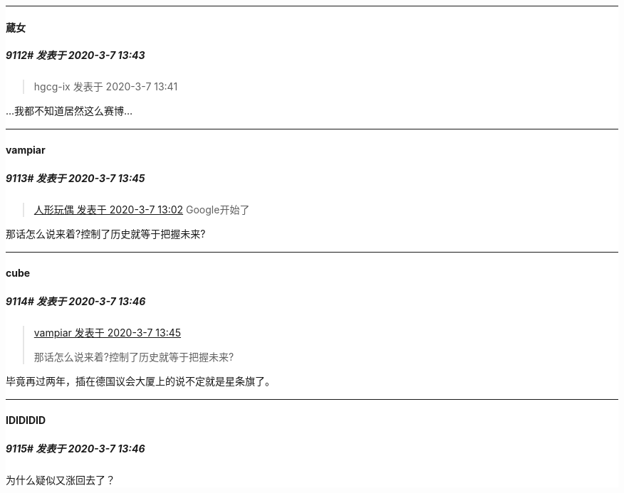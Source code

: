 

*****

####  蔵女  
##### 9112#       发表于 2020-3-7 13:43



<blockquote>hgcg-ix 发表于 2020-3-7 13:41
</blockquote>
…我都不知道居然这么赛博…







*****

####  vampiar  
##### 9113#       发表于 2020-3-7 13:45



<blockquote><a href="httphttps://bbs.saraba1st.com/2b/forum.php?mod=redirect&amp;goto=findpost&amp;pid=46646093&amp;ptid=1916532" target="_blank">人形玩偶 发表于 2020-3-7 13:02</a>
Google开始了</blockquote>
那话怎么说来着?控制了历史就等于把握未来?







*****

####  cube  
##### 9114#       发表于 2020-3-7 13:46



<blockquote><a href="httphttps://bbs.saraba1st.com/2b/forum.php?mod=redirect&amp;goto=findpost&amp;pid=46646478&amp;ptid=1916532" target="_blank">vampiar 发表于 2020-3-7 13:45</a>

那话怎么说来着?控制了历史就等于把握未来?</blockquote>
毕竟再过两年，插在德国议会大厦上的说不定就是星条旗了。







*****

####  IDIDIDID  
##### 9115#       发表于 2020-3-7 13:46




为什么疑似又涨回去了？
